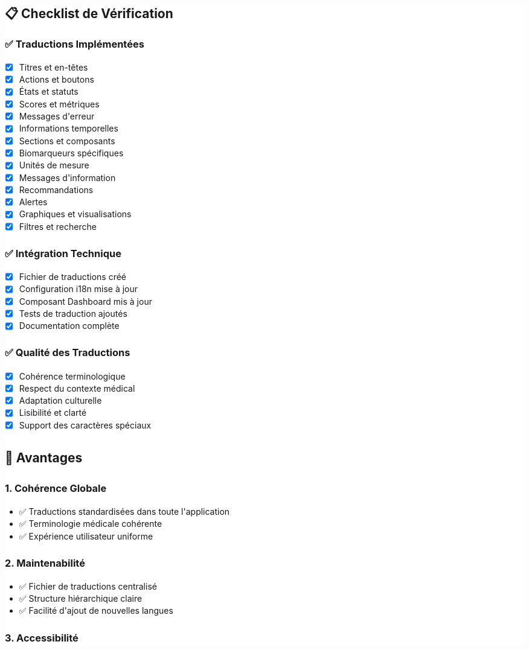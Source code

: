 ## 📋 Checklist de Vérification

### ✅ **Traductions Implémentées**

- [x] Titres et en-têtes
- [x] Actions et boutons
- [x] États et statuts
- [x] Scores et métriques
- [x] Messages d'erreur
- [x] Informations temporelles
- [x] Sections et composants
- [x] Biomarqueurs spécifiques
- [x] Unités de mesure
- [x] Messages d'information
- [x] Recommandations
- [x] Alertes
- [x] Graphiques et visualisations
- [x] Filtres et recherche

### ✅ **Intégration Technique**

- [x] Fichier de traductions créé
- [x] Configuration i18n mise à jour
- [x] Composant Dashboard mis à jour
- [x] Tests de traduction ajoutés
- [x] Documentation complète

### ✅ **Qualité des Traductions**

- [x] Cohérence terminologique
- [x] Respect du contexte médical
- [x] Adaptation culturelle
- [x] Lisibilité et clarté
- [x] Support des caractères spéciaux

## 🚀 Avantages

### 1. **Cohérence Globale**

- ✅ Traductions standardisées dans toute l'application
- ✅ Terminologie médicale cohérente
- ✅ Expérience utilisateur uniforme

### 2. **Maintenabilité**

- ✅ Fichier de traductions centralisé
- ✅ Structure hiérarchique claire
- ✅ Facilité d'ajout de nouvelles langues

### 3. **Accessibilité**
